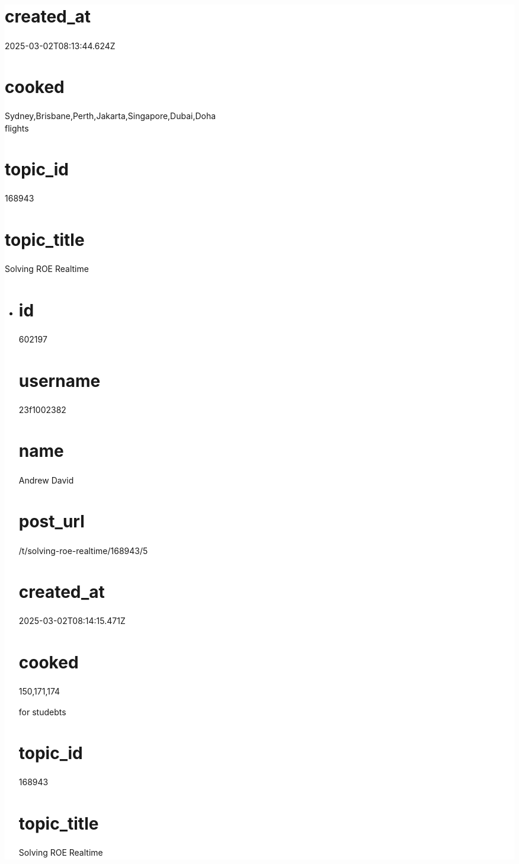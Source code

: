   # created_at
  
  2025-03-02T08:13:44.624Z
  
  # cooked
  
  <p>Sydney,Brisbane,Perth,Jakarta,Singapore,Dubai,Doha<br>
  flights</p>
  
  # topic_id
  
  168943
  
  # topic_title
  
  Solving ROE Realtime
- # id
  
  602197
  
  # username
  
  23f1002382
  
  # name
  
  Andrew David
  
  # post_url
  
  /t/solving-roe-realtime/168943/5
  
  # created_at
  
  2025-03-02T08:14:15.471Z
  
  # cooked
  
  <p>150,171,174</p>
  <p>for studebts</p>
  
  # topic_id
  
  168943
  
  # topic_title
  
  Solving ROE Realtime
